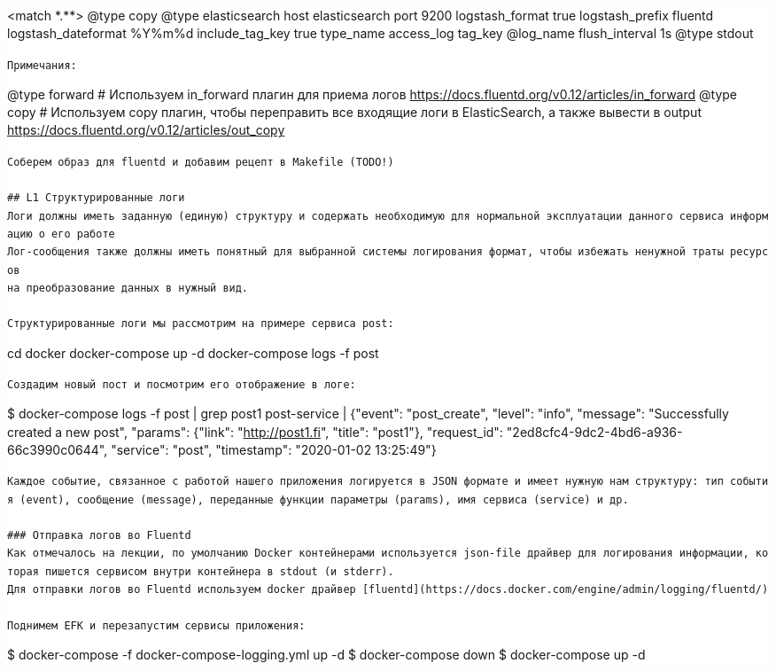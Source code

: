 </source>

<match *.**>
  @type copy
  <store>
    @type elasticsearch
    host elasticsearch
    port 9200
    logstash_format true
    logstash_prefix fluentd
    logstash_dateformat %Y%m%d
    include_tag_key true
    type_name access_log
    tag_key @log_name
    flush_interval 1s
  </store>
  <store>
    @type stdout
  </store>
</match>
```
Примечания:
```
@type forward # Используем in_forward плагин для приема логов https://docs.fluentd.org/v0.12/articles/in_forward
@type copy    # Используем copy плагин, чтобы переправить все входящие логи в ElasticSearch, а также вывести в output https://docs.fluentd.org/v0.12/articles/out_copy
```
Соберем образ для fluentd и добавим рецепт в Makefile (TODO!)

## L1 Структурированные логи
Логи должны иметь заданную (единую) структуру и содержать необходимую для нормальной эксплуатации данного сервиса информацию о его работе
Лог-сообщения также должны иметь понятный для выбранной системы логирования формат, чтобы избежать ненужной траты ресурсов
на преобразование данных в нужный вид.

Структурированные логи мы рассмотрим на примере сервиса post:
```
cd docker
docker-compose up -d
docker-compose logs -f post
```
Создадим новый пост и посмотрим его отображение в логе:
```
$ docker-compose logs -f post | grep post1
post-service | {"event": "post_create", "level": "info", "message": "Successfully created a new post", "params": {"link": "http://post1.fi", "title": "post1"}, "request_id": "2ed8cfc4-9dc2-4bd6-a936-66c3990c0644", "service": "post", "timestamp": "2020-01-02 13:25:49"}
```
Каждое событие, связанное с работой нашего приложения логируется в JSON формате и имеет нужную нам структуру: тип события (event), сообщение (message), переданные функции параметры (params), имя сервиса (service) и др.

### Отправка логов во Fluentd
Как отмечалось на лекции, по умолчанию Docker контейнерами используется json-file драйвер для логирования информации, которая пишется сервисом внутри контейнера в stdout (и stderr).
Для отправки логов во Fluentd используем docker драйвер [fluentd](https://docs.docker.com/engine/admin/logging/fluentd/)

Поднимем EFK и перезапустим сервисы приложения:
```
$ docker-compose -f docker-compose-logging.yml up -d
$ docker-compose down
$ docker-compose up -d
```
```
